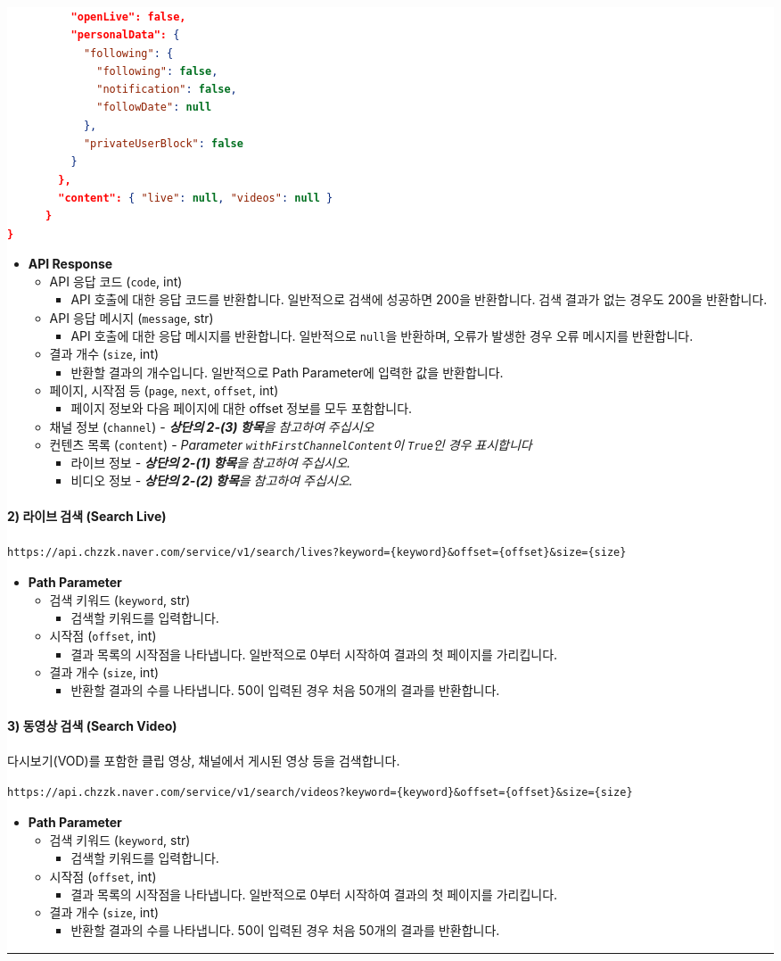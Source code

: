 ```json
          "openLive": false,
          "personalData": {
            "following": {
              "following": false,
              "notification": false,
              "followDate": null
            },
            "privateUserBlock": false
          }
        },
        "content": { "live": null, "videos": null }
      }
}
```

-   **API Response**
    -   API 응답 코드 (`code`, int)
        -   API 호출에 대한 응답 코드를 반환합니다. 일반적으로 검색에 성공하면 200을 반환합니다. 검색 결과가 없는 경우도 200을 반환합니다.
    -   API 응답 메시지 (`message`, str)
        -   API 호출에 대한 응답 메시지를 반환합니다. 일반적으로 `null`을 반환하며, 오류가 발생한 경우 오류 메시지를 반환합니다.
    -   결과 개수 (`size`, int)
        -   반환할 결과의 개수입니다. 일반적으로 Path Parameter에 입력한 값을 반환합니다.
    -   페이지, 시작점 등 (`page`, `next`, `offset`, int)
        -   페이지 정보와 다음 페이지에 대한 offset 정보를 모두 포함합니다.
	- 채널 정보 (`channel`) - _**상단의 2-(3) 항목**을 참고하여 주십시오_
    -   컨텐츠 목록 (`content`) - _Parameter `withFirstChannelContent`이 `True`인 경우 표시합니다_
        -   라이브 정보 - _**상단의 2-(1) 항목**을 참고하여 주십시오._
        -   비디오 정보 - _**상단의 2-(2) 항목**을 참고하여 주십시오._

#### 2) 라이브 검색 (Search Live)

```
https://api.chzzk.naver.com/service/v1/search/lives?keyword={keyword}&offset={offset}&size={size}
```

-   **Path Parameter**
    -   검색 키워드 (`keyword`, str)
        -   검색할 키워드를 입력합니다.
    -   시작점 (`offset`, int)
        -   결과 목록의 시작점을 나타냅니다. 일반적으로 0부터 시작하여 결과의 첫 페이지를 가리킵니다.
    -   결과 개수 (`size`, int)
        -   반환할 결과의 수를 나타냅니다. 50이 입력된 경우 처음 50개의 결과를 반환합니다.

#### 3) 동영상 검색 (Search Video)

다시보기(VOD)를 포함한 클립 영상, 채널에서 게시된 영상 등을 검색합니다.

```
https://api.chzzk.naver.com/service/v1/search/videos?keyword={keyword}&offset={offset}&size={size}
```

-   **Path Parameter**
    -   검색 키워드 (`keyword`, str)
        -   검색할 키워드를 입력합니다.
    -   시작점 (`offset`, int)
        -   결과 목록의 시작점을 나타냅니다. 일반적으로 0부터 시작하여 결과의 첫 페이지를 가리킵니다.
    -   결과 개수 (`size`, int)
        -   반환할 결과의 수를 나타냅니다. 50이 입력된 경우 처음 50개의 결과를 반환합니다.

---